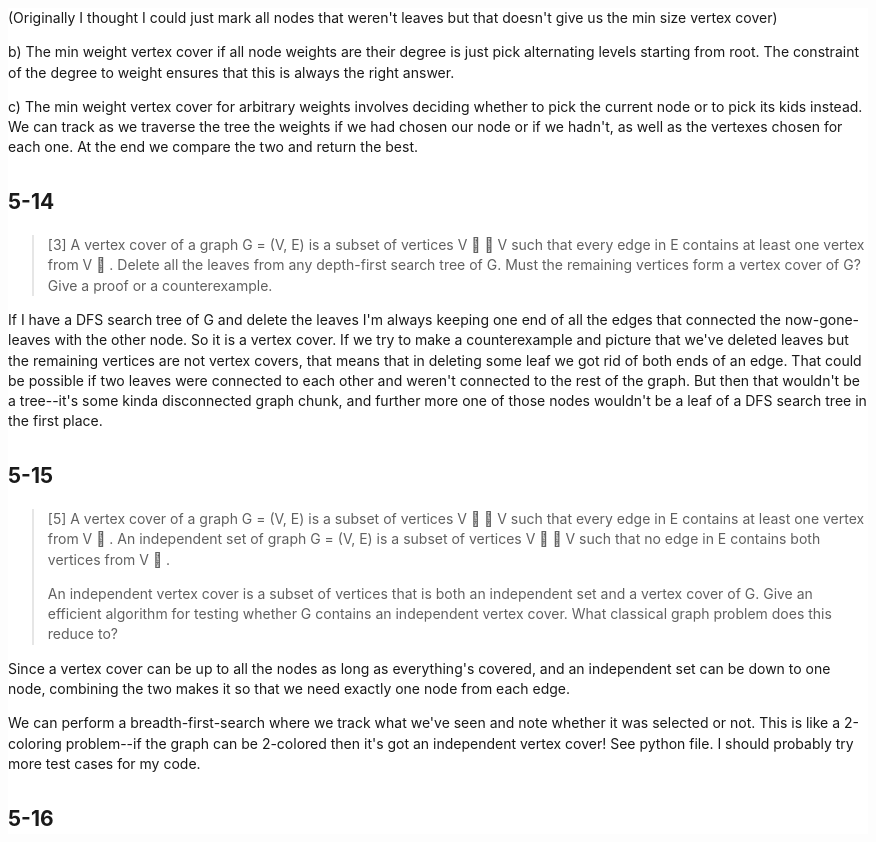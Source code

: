 (Originally I thought I could just mark all nodes that weren't leaves but that doesn't give us the min size vertex cover)

b)
The min weight vertex cover if all node weights are their degree is just pick alternating levels starting from root. 
The constraint of the degree to weight ensures that this is always the right answer. 

c)
The min weight vertex cover for arbitrary weights involves deciding whether to pick the current node or to pick its kids instead. 
We can track as we traverse the tree the weights if we had chosen our node or if we hadn't, as well as the vertexes chosen for each one.
At the end we compare the two and return the best. 

## 5-14
>[3] A vertex cover of a graph G = (V, E) is a subset of vertices V  ∈ V such that
every edge in E contains at least one vertex from V  . Delete all the leaves from any
depth-first search tree of G. Must the remaining vertices form a vertex cover of G?
Give a proof or a counterexample.

If I have a DFS search tree of G and delete the leaves I'm always keeping one end of all the edges that connected the now-gone-leaves with the other node.
So it is a vertex cover. If we try to make a counterexample and picture that we've deleted leaves but the remaining vertices are not vertex covers, that means
that in deleting some leaf we got rid of both ends of an edge. That could be possible if two leaves were connected to each other and weren't connected to the rest of the graph.
But then that wouldn't be a tree--it's some kinda disconnected graph chunk, and further more one of those nodes wouldn't be a leaf of a DFS search tree in the first place.

## 5-15

>[5] A vertex cover of a graph G = (V, E) is a subset of vertices V  ∈ V such that
every edge in E contains at least one vertex from V  . An independent set of graph
G = (V, E) is a subset of vertices V  ∈ V such that no edge in E contains both
vertices from V  .
>
>An independent vertex cover is a subset of vertices that is both an independent set
and a vertex cover of G. Give an efficient algorithm for testing whether G contains
an independent vertex cover. What classical graph problem does this reduce to?

Since a vertex cover can be up to all the nodes as long as everything's covered, and an independent set can be down to one node,
combining the two makes it so that we need exactly one node from each edge. 

We can perform a breadth-first-search where we track what we've seen and note whether it was selected or not. This is like
a 2-coloring problem--if the graph can be 2-colored then it's got an independent vertex cover! See python file. I should probably try more 
test cases for my code.

## 5-16
